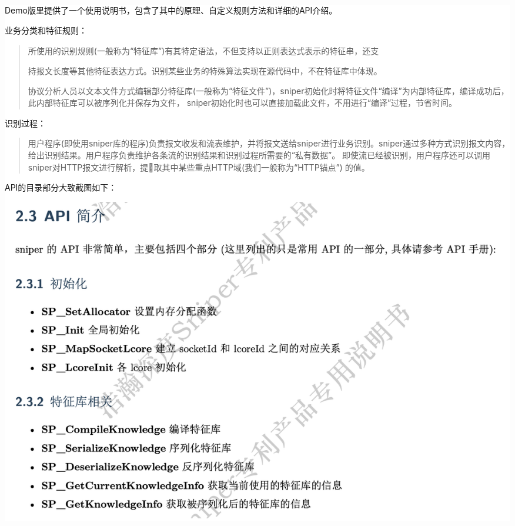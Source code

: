 Demo版里提供了一个使用说明书，包含了其中的原理、自定义规则方法和详细的API介绍。

业务分类和特征规则：

> 所使用的识别规则(一般称为“特征库”)有其特定语法，不但支持以正则表达式表示的特征串，还支 
>
>持报文长度等其他特征表达方式。识别某些业务的特殊算法实现在源代码中，不在特征库中体现。 
>
>协议分析人员以文本文件方式编辑部分特征库(一般称为“特征文件”)，sniper初始化时将特征文件“编译”为内部特征库，编译成功后，此内部特征库可以被序列化并保存为文件， sniper初始化时也可以直接加载此文件，不用进行“编译”过程，节省时间。 

识别过程：

>用户程序(即使用sniper库的程序)负责报文收发和流表维护，并将报文送给sniper进行业务识别。sniper通过多种方式识别报文内容，给出识别结果。用户程序负责维护各条流的识别结果和识别过程所需要的“私有数据”。 即使流已经被识别，用户程序还可以调用sniper对HTTP报文进行解析，提􏰀取其中某些重点HTTP域(我们一般称为“HTTP锚点”) 的值。 

API的目录部分大致截图如下：

![](/assets/img/academic/protocol/api1.png)


